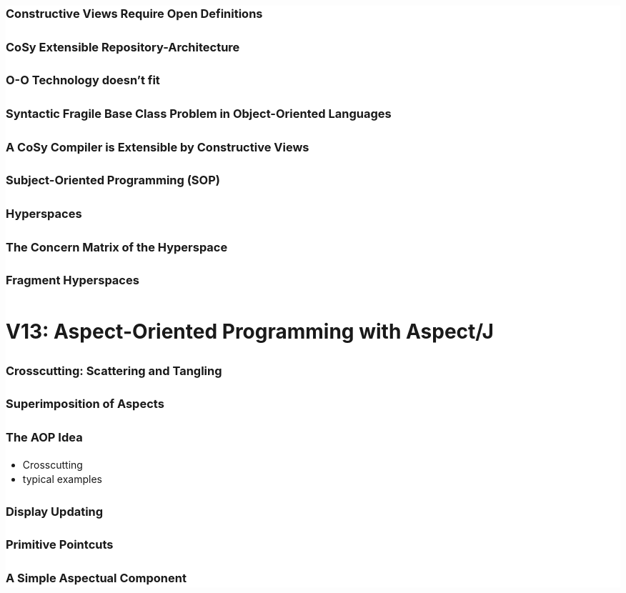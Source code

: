 ### Constructive Views Require Open Definitions

### CoSy Extensible Repository-Architecture

### O-O Technology doesn’t fit

### Syntactic Fragile Base Class Problem in Object-Oriented Languages

### A CoSy Compiler is Extensible by Constructive Views



### Subject-Oriented Programming (SOP)



### Hyperspaces

### The Concern Matrix of the Hyperspace

### Fragment Hyperspaces



# V13: Aspect-Oriented Programming with Aspect/J

### Crosscutting: Scattering and Tangling

### Superimposition of Aspects

### The AOP Idea

- Crosscutting
- typical examples

### Display Updating

### Primitive Pointcuts

### A Simple Aspectual Component











# 

